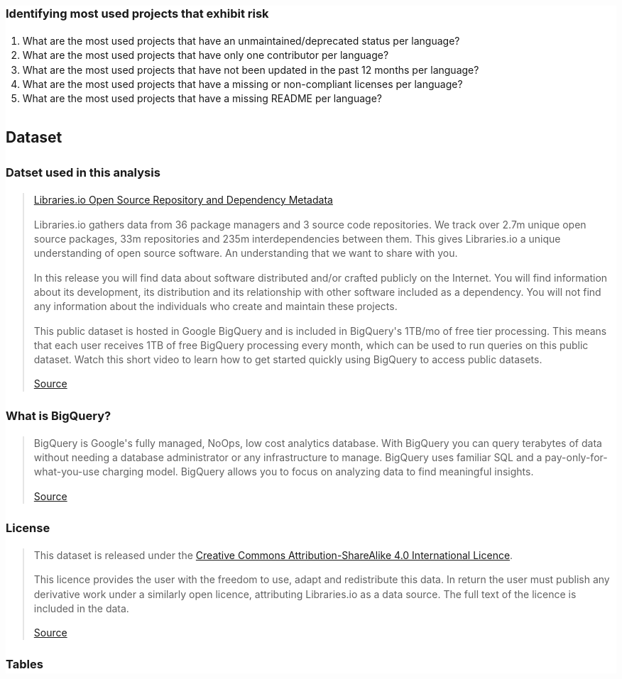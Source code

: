 ### Identifying most used projects that exhibit risk
1. What are the most used projects that have an unmaintained/deprecated status per language?
2. What are the most used projects that have only one contributor per language?
3. What are the most used projects that have not been updated in the past 12 months per language?
4. What are the most used projects that have a missing or non-compliant licenses per language?
5. What are the most used projects that have a missing README per language?

## Dataset
### Datset used in this analysis
>[Libraries.io Open Source Repository and Dependency Metadata](https://libraries.io/data)
>
>Libraries.io gathers data from 36 package managers and 3 source code repositories. We track over 2.7m unique open source packages, 33m repositories and 235m interdependencies between them. This gives Libraries.io a unique understanding of open source software. An understanding that we want to share with you. 
>
>In this release you will find data about software distributed and/or crafted publicly on the Internet. You will find information about its development, its distribution and its relationship with other software included as a dependency. You will not find any information about the individuals who create and maintain these projects.
>
>This public dataset is hosted in Google BigQuery and is included in BigQuery's 1TB/mo of free tier processing. This means that each user receives 1TB of free BigQuery processing every month, which can be used to run queries on this public dataset. Watch this short video to learn how to get started quickly using BigQuery to access public datasets.
>
>[Source](https://console.cloud.google.com/marketplace/details/libraries-io/librariesio)

### What is BigQuery?
>BigQuery is Google's fully managed, NoOps, low cost analytics database. With BigQuery you can query terabytes of data without needing a database administrator or any infrastructure to manage. BigQuery uses familiar SQL and a pay-only-for-what-you-use charging model. BigQuery allows you to focus on analyzing data to find meaningful insights.
>
>[Source](https://codelabs.developers.google.com/codelabs/bigquery-github/index.html?index=..%2F..%2Findex#0)


### License
>This dataset is released under the [Creative Commons Attribution-ShareAlike 4.0 International Licence](https://creativecommons.org/licenses/by-sa/4.0/).
>
>This licence provides the user with the freedom to use, adapt and redistribute this data. In return the user must publish any derivative work under a similarly open licence, attributing Libraries.io as a data source. The full text of the licence is included in the data.
>
> [Source](https://zenodo.org/record/1196312#.W_v3OHdFzZs)


### Tables
